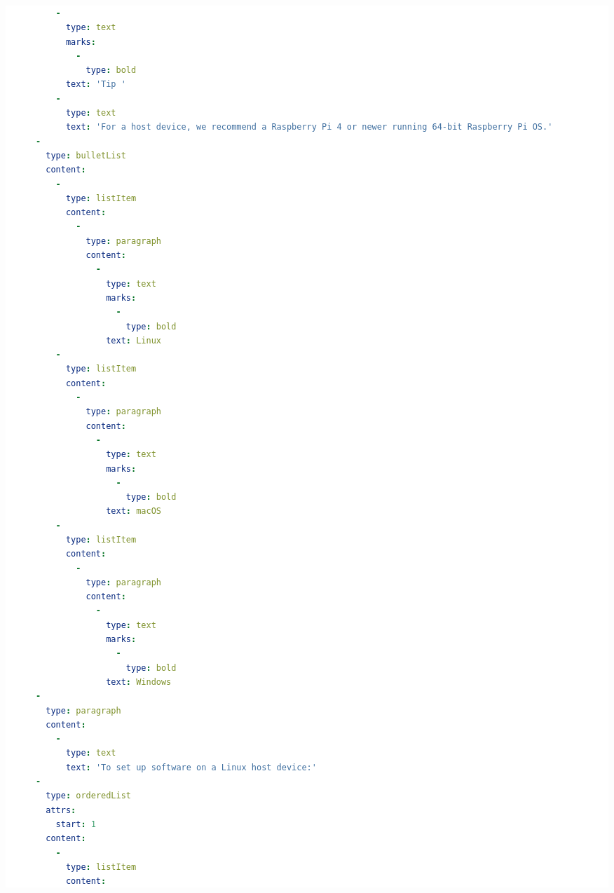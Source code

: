 ```yaml
          -
            type: text
            marks:
              -
                type: bold
            text: 'Tip '
          -
            type: text
            text: 'For a host device, we recommend a Raspberry Pi 4 or newer running 64-bit Raspberry Pi OS.'
      -
        type: bulletList
        content:
          -
            type: listItem
            content:
              -
                type: paragraph
                content:
                  -
                    type: text
                    marks:
                      -
                        type: bold
                    text: Linux
          -
            type: listItem
            content:
              -
                type: paragraph
                content:
                  -
                    type: text
                    marks:
                      -
                        type: bold
                    text: macOS
          -
            type: listItem
            content:
              -
                type: paragraph
                content:
                  -
                    type: text
                    marks:
                      -
                        type: bold
                    text: Windows
      -
        type: paragraph
        content:
          -
            type: text
            text: 'To set up software on a Linux host device:'
      -
        type: orderedList
        attrs:
          start: 1
        content:
          -
            type: listItem
            content:
```